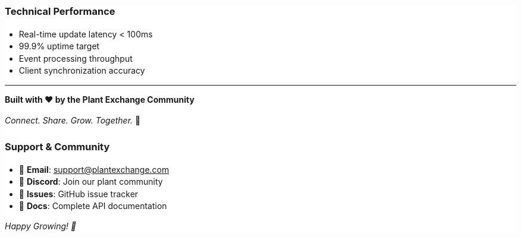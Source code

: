 ### **Technical Performance**
- Real-time update latency < 100ms
- 99.9% uptime target
- Event processing throughput
- Client synchronization accuracy

---

**Built with ❤️ by the Plant Exchange Community**

*Connect. Share. Grow. Together.* 🌱

### Support & Community
- 📧 **Email**: support@plantexchange.com
- 💬 **Discord**: Join our plant community
- 🐛 **Issues**: GitHub issue tracker
- 📖 **Docs**: Complete API documentation

*Happy Growing! 🌿*